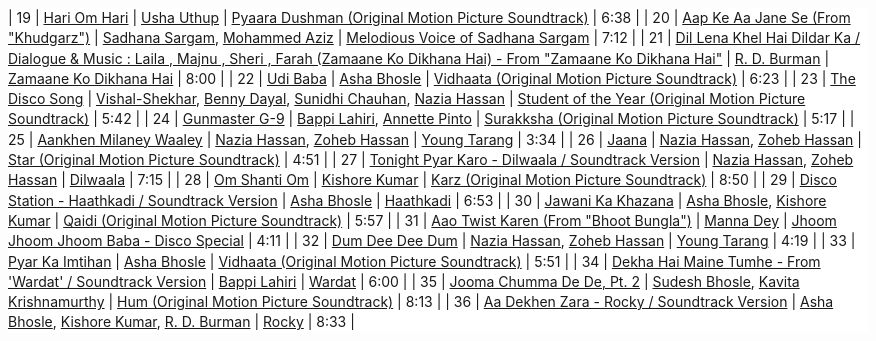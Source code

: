 | 19 | [Hari Om Hari](https://open.spotify.com/track/01XB8eBdOVeSzNGIRQqqv7) | [Usha Uthup](https://open.spotify.com/artist/63gvl4egwBtz2czz3aENGa) | [Pyaara Dushman \(Original Motion Picture Soundtrack\)](https://open.spotify.com/album/1EGYsYtquqd98zUrLOn53B) | 6:38 |
| 20 | [Aap Ke Aa Jane Se \(From "Khudgarz"\)](https://open.spotify.com/track/0HkyMWJTYyhp4kALs17YlA) | [Sadhana Sargam](https://open.spotify.com/artist/1HGMG8RHvcu1mfdM9MeTek), [Mohammed Aziz](https://open.spotify.com/artist/3vXBH4XwXSLM1YIrRBt98k) | [Melodious Voice of Sadhana Sargam](https://open.spotify.com/album/7ID29f8hV3J5IOFmugRQQo) | 7:12 |
| 21 | [Dil Lena Khel Hai Dildar Ka / Dialogue & Music : Laila , Majnu , Sheri , Farah \(Zamaane Ko Dikhana Hai\) \- From "Zamaane Ko Dikhana Hai"](https://open.spotify.com/track/34kyAlWl29abvjFCLgdq4M) | [R\. D\. Burman](https://open.spotify.com/artist/2JSYASbWU5Y0fVpts3Eq7g) | [Zamaane Ko Dikhana Hai](https://open.spotify.com/album/0ewP49TaCcfkO6mupldqPP) | 8:00 |
| 22 | [Udi Baba](https://open.spotify.com/track/4cdy3F7hCRFN8HvVIdOFTq) | [Asha Bhosle](https://open.spotify.com/artist/5as8A4G47Ohu9NSWs3Je8U) | [Vidhaata \(Original Motion Picture Soundtrack\)](https://open.spotify.com/album/3UaPWSo0xzoG0X82x7TZdw) | 6:23 |
| 23 | [The Disco Song](https://open.spotify.com/track/3UaP2PQwhA31keZXt7oPLA) | [Vishal\-Shekhar](https://open.spotify.com/artist/6Mv8GjQa7LKUGCAqa9qqdb), [Benny Dayal](https://open.spotify.com/artist/61if35zz1W11GejEkxTLEQ), [Sunidhi Chauhan](https://open.spotify.com/artist/3eDT9fwXKuHWFvgZaaYC5v), [Nazia Hassan](https://open.spotify.com/artist/5hW7KULTxMzCDnqaV7LASR) | [Student of the Year \(Original Motion Picture Soundtrack\)](https://open.spotify.com/album/1Q9pYTcpVfz0eJTZZczELy) | 5:42 |
| 24 | [Gunmaster G\-9](https://open.spotify.com/track/6kAVYOf6CbuLO7odHTiRJu) | [Bappi Lahiri](https://open.spotify.com/artist/2jqTyPt0UZGrthPF4KMpeN), [Annette Pinto](https://open.spotify.com/artist/1iAJP0fds4MdLGjha2ahDt) | [Surakksha \(Original Motion Picture Soundtrack\)](https://open.spotify.com/album/2y96C5codhCZcwTr8inaLU) | 5:17 |
| 25 | [Aankhen Milaney Waaley](https://open.spotify.com/track/2B4lvZL0abyWIpDyDb2GsF) | [Nazia Hassan](https://open.spotify.com/artist/5hW7KULTxMzCDnqaV7LASR), [Zoheb Hassan](https://open.spotify.com/artist/5pT8Tq6kM9sXknMXpgI19B) | [Young Tarang](https://open.spotify.com/album/2EnmsTN6QbJmiw0udWFB5O) | 3:34 |
| 26 | [Jaana](https://open.spotify.com/track/0WqcILbK5MRChFWC8uAzby) | [Nazia Hassan](https://open.spotify.com/artist/5hW7KULTxMzCDnqaV7LASR), [Zoheb Hassan](https://open.spotify.com/artist/5pT8Tq6kM9sXknMXpgI19B) | [Star \(Original Motion Picture Soundtrack\)](https://open.spotify.com/album/0aObRUTRn6DL00E9lSHO13) | 4:51 |
| 27 | [Tonight Pyar Karo \- Dilwaala / Soundtrack Version](https://open.spotify.com/track/319BDWEAkwIc3EaP3CkHHj) | [Nazia Hassan](https://open.spotify.com/artist/5hW7KULTxMzCDnqaV7LASR), [Zoheb Hassan](https://open.spotify.com/artist/5pT8Tq6kM9sXknMXpgI19B) | [Dilwaala](https://open.spotify.com/album/3STlTkACurScBBxK9wyt8r) | 7:15 |
| 28 | [Om Shanti Om](https://open.spotify.com/track/7bs7Chu5xd1cDDYPQAA9lf) | [Kishore Kumar](https://open.spotify.com/artist/0GF4shudTAFv8ak9eWdd4Y) | [Karz \(Original Motion Picture Soundtrack\)](https://open.spotify.com/album/0jz17xUt6l9nYcmY2Anj2J) | 8:50 |
| 29 | [Disco Station \- Haathkadi / Soundtrack Version](https://open.spotify.com/track/3SHBWYlE2P7zzHWNoOUJpj) | [Asha Bhosle](https://open.spotify.com/artist/5as8A4G47Ohu9NSWs3Je8U) | [Haathkadi](https://open.spotify.com/album/6uCths8m5Ae3gQJuFIaToq) | 6:53 |
| 30 | [Jawani Ka Khazana](https://open.spotify.com/track/5qaf3C1AnZgvuGnuY8SMgL) | [Asha Bhosle](https://open.spotify.com/artist/5as8A4G47Ohu9NSWs3Je8U), [Kishore Kumar](https://open.spotify.com/artist/0GF4shudTAFv8ak9eWdd4Y) | [Qaidi \(Original Motion Picture Soundtrack\)](https://open.spotify.com/album/3uMoa1ydIsv8YHks7iq0MI) | 5:57 |
| 31 | [Aao Twist Karen \(From "Bhoot Bungla"\)](https://open.spotify.com/track/3AZtmFsLnUktv1ewlTrrQf) | [Manna Dey](https://open.spotify.com/artist/4kcoiVXIxvUoLUoHY1vJYU) | [Jhoom Jhoom Jhoom Baba \- Disco Special](https://open.spotify.com/album/7EVv6vS3alGrvOw18OH7PD) | 4:11 |
| 32 | [Dum Dee Dee Dum](https://open.spotify.com/track/3ilnBa1Fn11NXwhjAqZfx4) | [Nazia Hassan](https://open.spotify.com/artist/5hW7KULTxMzCDnqaV7LASR), [Zoheb Hassan](https://open.spotify.com/artist/5pT8Tq6kM9sXknMXpgI19B) | [Young Tarang](https://open.spotify.com/album/2EnmsTN6QbJmiw0udWFB5O) | 4:19 |
| 33 | [Pyar Ka Imtihan](https://open.spotify.com/track/6KjJXIusbHTSsLVknmM0ju) | [Asha Bhosle](https://open.spotify.com/artist/5as8A4G47Ohu9NSWs3Je8U) | [Vidhaata \(Original Motion Picture Soundtrack\)](https://open.spotify.com/album/3UaPWSo0xzoG0X82x7TZdw) | 5:51 |
| 34 | [Dekha Hai Maine Tumhe \- From 'Wardat' / Soundtrack Version](https://open.spotify.com/track/0JukplN9Z6vZjSG6xMY8eX) | [Bappi Lahiri](https://open.spotify.com/artist/2jqTyPt0UZGrthPF4KMpeN) | [Wardat](https://open.spotify.com/album/5o5yCKDGryoQCC3fjqFJTp) | 6:00 |
| 35 | [Jooma Chumma De De, Pt\. 2](https://open.spotify.com/track/4TEjok6tCwRlY6RUXH6Bhg) | [Sudesh Bhosle](https://open.spotify.com/artist/7GNoTWm5VObvMUeS0Wkueu), [Kavita Krishnamurthy](https://open.spotify.com/artist/6WPmTGeeoymoVlXVtsCwz7) | [Hum \(Original Motion Picture Soundtrack\)](https://open.spotify.com/album/7l8A4AdQy1pjkRmW78IEMF) | 8:13 |
| 36 | [Aa Dekhen Zara \- Rocky / Soundtrack Version](https://open.spotify.com/track/3Q3MZLhtL4CLCq93jjWNK8) | [Asha Bhosle](https://open.spotify.com/artist/5as8A4G47Ohu9NSWs3Je8U), [Kishore Kumar](https://open.spotify.com/artist/0GF4shudTAFv8ak9eWdd4Y), [R\. D\. Burman](https://open.spotify.com/artist/2JSYASbWU5Y0fVpts3Eq7g) | [Rocky](https://open.spotify.com/album/78L9TjZw5IN7bI31lmonhT) | 8:33 |